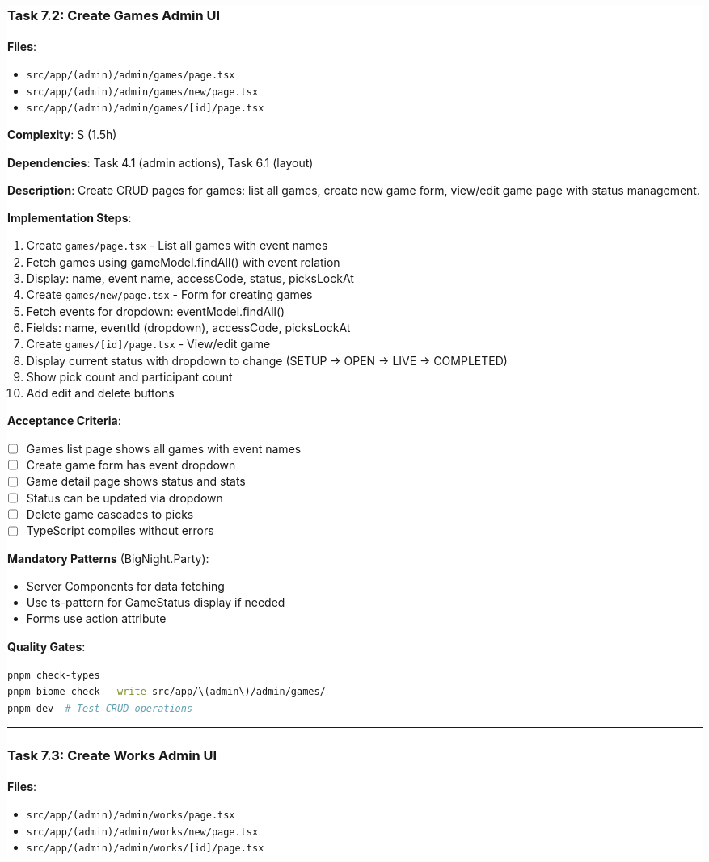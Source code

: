 
### Task 7.2: Create Games Admin UI

**Files**:
- `src/app/(admin)/admin/games/page.tsx`
- `src/app/(admin)/admin/games/new/page.tsx`
- `src/app/(admin)/admin/games/[id]/page.tsx`

**Complexity**: S (1.5h)

**Dependencies**: Task 4.1 (admin actions), Task 6.1 (layout)

**Description**:
Create CRUD pages for games: list all games, create new game form, view/edit game page with status management.

**Implementation Steps**:
1. Create `games/page.tsx` - List all games with event names
2. Fetch games using gameModel.findAll() with event relation
3. Display: name, event name, accessCode, status, picksLockAt
4. Create `games/new/page.tsx` - Form for creating games
5. Fetch events for dropdown: eventModel.findAll()
6. Fields: name, eventId (dropdown), accessCode, picksLockAt
7. Create `games/[id]/page.tsx` - View/edit game
8. Display current status with dropdown to change (SETUP → OPEN → LIVE → COMPLETED)
9. Show pick count and participant count
10. Add edit and delete buttons

**Acceptance Criteria**:
- [ ] Games list page shows all games with event names
- [ ] Create game form has event dropdown
- [ ] Game detail page shows status and stats
- [ ] Status can be updated via dropdown
- [ ] Delete game cascades to picks
- [ ] TypeScript compiles without errors

**Mandatory Patterns** (BigNight.Party):
- Server Components for data fetching
- Use ts-pattern for GameStatus display if needed
- Forms use action attribute

**Quality Gates**:
```bash
pnpm check-types
pnpm biome check --write src/app/\(admin\)/admin/games/
pnpm dev  # Test CRUD operations
```

---

### Task 7.3: Create Works Admin UI

**Files**:
- `src/app/(admin)/admin/works/page.tsx`
- `src/app/(admin)/admin/works/new/page.tsx`
- `src/app/(admin)/admin/works/[id]/page.tsx`
